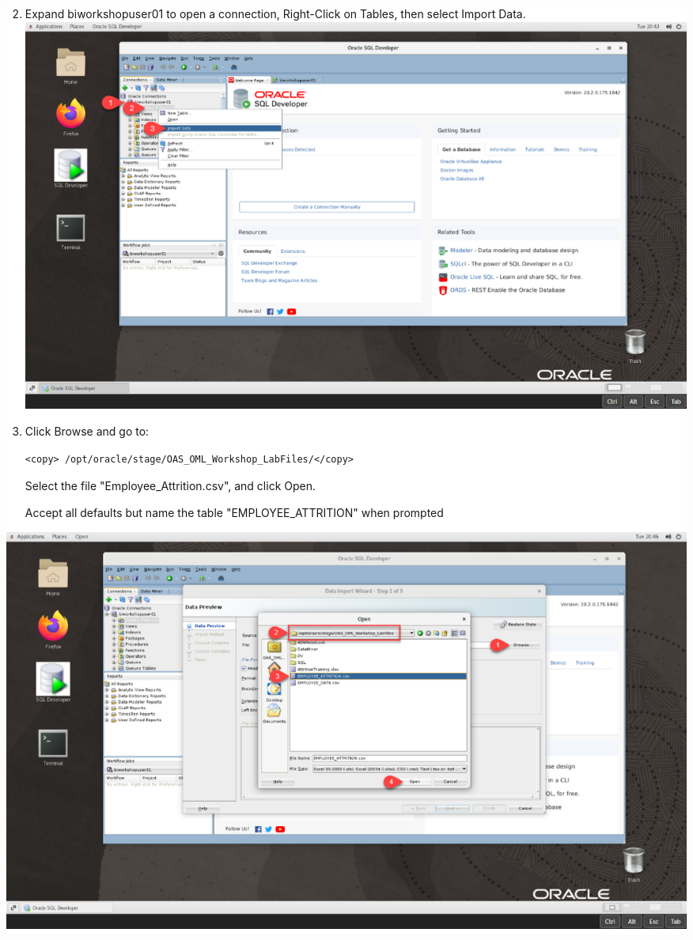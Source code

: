 2. Expand biworkshopuser01 to open a connection, Right-Click on Tables, then select Import Data.
    ![](./images/ml1.2.png " ")

3. Click Browse and go to:
      ```
      <copy> /opt/oracle/stage/OAS_OML_Workshop_LabFiles/</copy>
      ```
      Select the file "Employee\_Attrition.csv", and click Open.
   
   Accept all defaults but name the table "EMPLOYEE\_ATTRITION" when prompted

  ![](./images/ml1.3.png " ")
